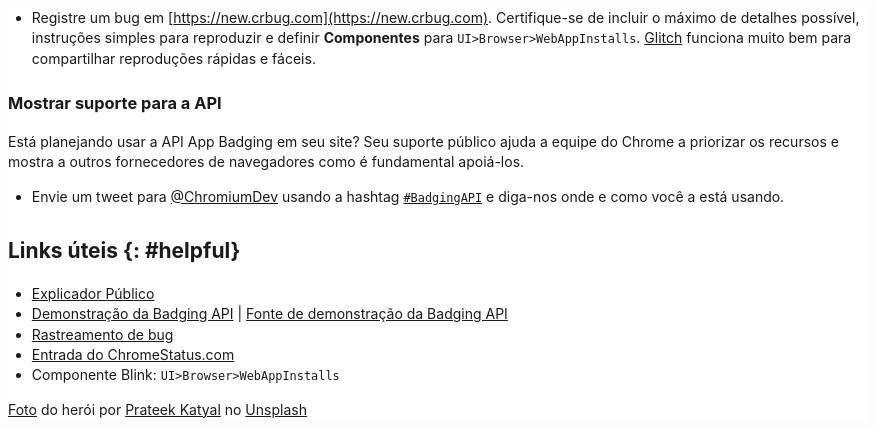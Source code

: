 - Registre um bug em [https://new.crbug.com](https://new.crbug.com). Certifique-se de incluir o máximo de detalhes possível, instruções simples para reproduzir e definir **Componentes** para `UI>Browser>WebAppInstalls`. [Glitch](https://glitch.com) funciona muito bem para compartilhar reproduções rápidas e fáceis.

### Mostrar suporte para a API

Está planejando usar a API App Badging em seu site? Seu suporte público ajuda a equipe do Chrome a priorizar os recursos e mostra a outros fornecedores de navegadores como é fundamental apoiá-los.

- Envie um tweet para [@ChromiumDev](https://twitter.com/chromiumdev) usando a hashtag [`#BadgingAPI`](https://twitter.com/search?q=%23BadgingAPI&src=typed_query&f=live) e diga-nos onde e como você a está usando.

## Links úteis {: #helpful}

- [Explicador Público](https://github.com/WICG/badging/blob/master/explainer.md)
- [Demonstração da Badging API](https://badging-api.glitch.me/) | [Fonte de demonstração da Badging API](https://glitch.com/edit/#!/badging-api?path=demo.js)
- [Rastreamento de bug](https://bugs.chromium.org/p/chromium/issues/detail?id=719176)
- [Entrada do ChromeStatus.com](https://www.chromestatus.com/feature/6068482055602176)
- Componente Blink: `UI>Browser>WebAppInstalls`

[Foto](https://unsplash.com/photos/xv7-GlvBLFw) do herói por [Prateek Katyal](https://unsplash.com/@prateekkatyal) no [Unsplash](https://unsplash.com/)
